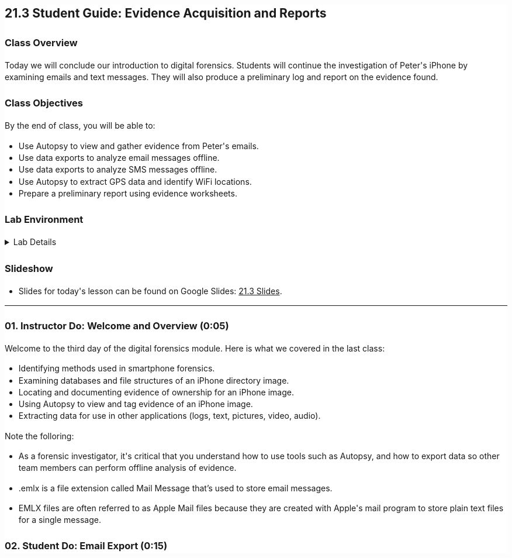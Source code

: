 
## 21.3 Student Guide: Evidence Acquisition and Reports

### Class Overview

Today we will conclude our introduction to digital forensics. Students will continue the investigation of Peter's iPhone by examining emails and text messages. They will also produce a preliminary log and report on the evidence found.

### Class Objectives

By the end of class, you will be able to:

- Use Autopsy to view and gather evidence from Peter's emails.
- Use data exports to analyze email messages offline.
- Use data exports to analyze SMS messages offline.
- Use Autopsy to extract GPS data and identify WiFi locations.
- Prepare a preliminary report using evidence worksheets.

### Lab Environment

<details><summary>Lab Details</summary></details>  

### Slideshow

- Slides for today's lesson can be found on Google Slides: [21.3 Slides](https://docs.google.com/presentation/d/1QL_9ibOkLD45skt6i_qzIHvYMClwgaKb1wWIeEDqqYo/edit#slide=id.g480f0dd0a7_0_1803).


----

### 01. Instructor Do: Welcome and Overview (0:05)

Welcome to the third day of the digital forensics module. Here is what we covered in the last class:

- Identifying methods used in smartphone forensics.
- Examining databases and file structures of an iPhone directory image.
- Locating and documenting evidence of ownership for an iPhone image.
- Using Autopsy to view and tag evidence of an iPhone image.
- Extracting data for use in other applications (logs, text, pictures, video, audio).


Note the folloring:

- As a forensic investigator, it's critical that you understand how to use tools such as Autopsy, and how to export data so other team members can perform offline analysis of evidence.

- .emlx is a file extension called Mail Message that’s used to store email messages.

- EMLX files are often referred to as Apple Mail files because they are created with Apple's mail program to store plain text files for a single message.


### 02. Student Do: Email Export (0:15)
